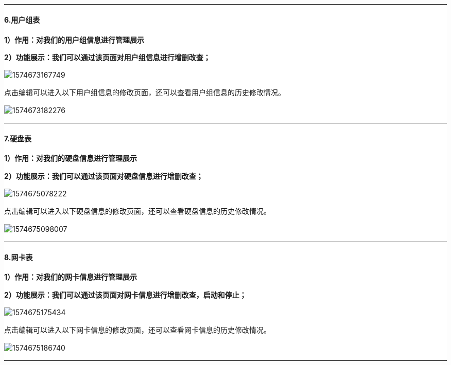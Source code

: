 

------



#### 6.用户组表

**1）作用：对我们的用户组信息进行管理展示**

**2）功能展示：我们可以通过该页面对用户组信息进行增删改查；**

![1574673167749](http://www.linuxgc.com/image/1574673167749.png)



​		点击编辑可以进入以下用户组信息的修改页面，还可以查看用户组信息的历史修改情况。

![1574673182276](http://www.linuxgc.com/image/1574673182276.png)



------



#### 7.硬盘表

**1）作用：对我们的硬盘信息进行管理展示**

**2）功能展示：我们可以通过该页面对硬盘信息进行增删改查；**

![1574675078222](http://www.linuxgc.com/image/1574675078222.png)



​		点击编辑可以进入以下硬盘信息的修改页面，还可以查看硬盘信息的历史修改情况。

![1574675098007](http://www.linuxgc.com/image/1574675098007.png)



------



#### 8.网卡表

**1）作用：对我们的网卡信息进行管理展示**

**2）功能展示：我们可以通过该页面对网卡信息进行增删改查，启动和停止；**

![1574675175434](http://www.linuxgc.com/image/1574675175434.png)



​		点击编辑可以进入以下网卡信息的修改页面，还可以查看网卡信息的历史修改情况。

![1574675186740](http://www.linuxgc.com/image/1574675186740.png)



------
